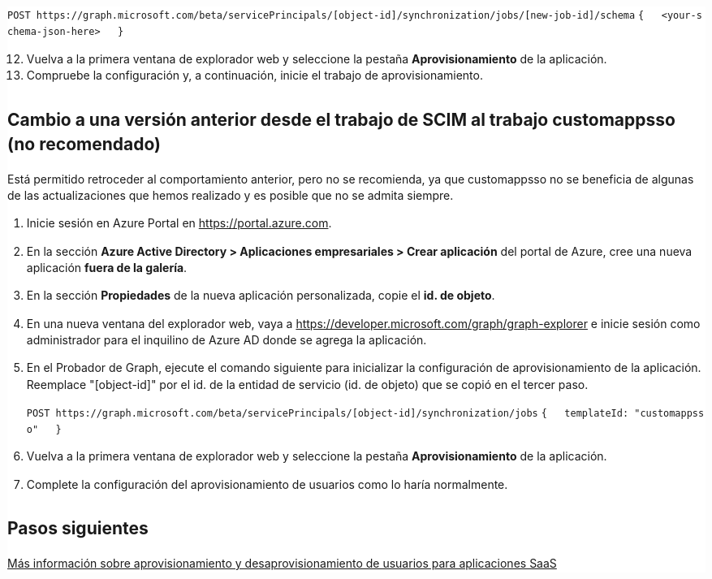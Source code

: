  `POST https://graph.microsoft.com/beta/servicePrincipals/[object-id]/synchronization/jobs/[new-job-id]/schema`
 `{   <your-schema-json-here>   }`

12. Vuelva a la primera ventana de explorador web y seleccione la pestaña **Aprovisionamiento** de la aplicación.
13. Compruebe la configuración y, a continuación, inicie el trabajo de aprovisionamiento. 

## <a name="downgrading-from-the-scim-job-to-the-customappsso-job-not-recommended"></a>Cambio a una versión anterior desde el trabajo de SCIM al trabajo customappsso (no recomendado)
 Está permitido retroceder al comportamiento anterior, pero no se recomienda, ya que customappsso no se beneficia de algunas de las actualizaciones que hemos realizado y es posible que no se admita siempre. 

1. Inicie sesión en Azure Portal en https://portal.azure.com.
2. En la sección **Azure Active Directory > Aplicaciones empresariales > Crear aplicación** del portal de Azure, cree una nueva aplicación **fuera de la galería**.
3. En la sección **Propiedades** de la nueva aplicación personalizada, copie el **id. de objeto**.
4. En una nueva ventana del explorador web, vaya a https://developer.microsoft.com/graph/graph-explorer e inicie sesión como administrador para el inquilino de Azure AD donde se agrega la aplicación.
5. En el Probador de Graph, ejecute el comando siguiente para inicializar la configuración de aprovisionamiento de la aplicación.
   Reemplace "[object-id]" por el id. de la entidad de servicio (id. de objeto) que se copió en el tercer paso.

   `POST https://graph.microsoft.com/beta/servicePrincipals/[object-id]/synchronization/jobs`
   `{   templateId: "customappsso"   }`
 
6. Vuelva a la primera ventana de explorador web y seleccione la pestaña **Aprovisionamiento** de la aplicación.
7. Complete la configuración del aprovisionamiento de usuarios como lo haría normalmente.


## <a name="next-steps"></a>Pasos siguientes
[Más información sobre aprovisionamiento y desaprovisionamiento de usuarios para aplicaciones SaaS](user-provisioning.md)
